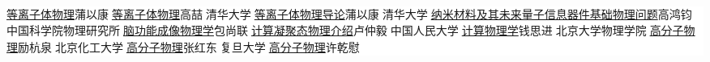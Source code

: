 <tr><td><a href="http://mooc.chaoxing.com/course/31506.html">等离子体物理</a></td><td>蒲以康  </td></tr>
<tr><td><a href="http://mooc.chaoxing.com/course/70490.html">等离子体物理</a></td><td>高喆  清华大学</td></tr>
<tr><td><a href="http://mooc.chaoxing.com/course/80197.html">等离子体物理导论</a></td><td>蒲以康  清华大学</td></tr>
<tr><td><a href="http://mooc.chaoxing.com/course/73894.html">纳米材料及其未来量子信息器件基础物理问题</a></td><td>高鸿钧  中国科学院物理研究所</td></tr>
<tr><td><a href="http://mooc.chaoxing.com/course/90023.html">脑功能成像物理学</a></td><td>包尚联  </td></tr>
<tr><td><a href="http://mooc.chaoxing.com/course/40945.html">计算凝聚态物理介绍</a></td><td>卢仲毅  中国人民大学</td></tr>
<tr><td><a href="http://mooc.chaoxing.com/course/74292.html">计算物理学</a></td><td>钱思进  北京大学物理学院</td></tr>
<tr><td><a href="http://mooc.chaoxing.com/course/39223.html">高分子物理</a></td><td>励杭泉  北京化工大学</td></tr>
<tr><td><a href="http://mooc.chaoxing.com/course/119770.html">高分子物理</a></td><td>张红东  复旦大学</td></tr>
<tr><td><a href="http://mooc.chaoxing.com/course/49312.html">高分子物理</a></td><td>许乾慰  </td></tr>
</table>
